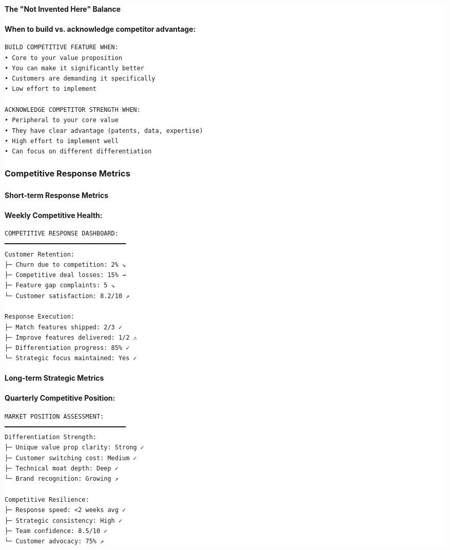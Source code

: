 #### The "Not Invented Here" Balance

**When to build vs. acknowledge competitor advantage:**
```
BUILD COMPETITIVE FEATURE WHEN:
• Core to your value proposition
• You can make it significantly better
• Customers are demanding it specifically
• Low effort to implement

ACKNOWLEDGE COMPETITOR STRENGTH WHEN:
• Peripheral to your core value
• They have clear advantage (patents, data, expertise)
• High effort to implement well
• Can focus on different differentiation
```

### Competitive Response Metrics

#### Short-term Response Metrics

**Weekly Competitive Health:**
```
COMPETITIVE RESPONSE DASHBOARD:
━━━━━━━━━━━━━━━━━━━━━━━━━━━━━━━━━
Customer Retention:
├─ Churn due to competition: 2% ↘️
├─ Competitive deal losses: 15% →
├─ Feature gap complaints: 5 ↘️
└─ Customer satisfaction: 8.2/10 ↗️

Response Execution:
├─ Match features shipped: 2/3 ✓
├─ Improve features delivered: 1/2 ⚠️
├─ Differentiation progress: 85% ✓
└─ Strategic focus maintained: Yes ✓
```

#### Long-term Strategic Metrics

**Quarterly Competitive Position:**
```
MARKET POSITION ASSESSMENT:
━━━━━━━━━━━━━━━━━━━━━━━━━━━━━━━━━
Differentiation Strength:
├─ Unique value prop clarity: Strong ✓
├─ Customer switching cost: Medium ✓
├─ Technical moat depth: Deep ✓
└─ Brand recognition: Growing ↗️

Competitive Resilience:
├─ Response speed: <2 weeks avg ✓
├─ Strategic consistency: High ✓
├─ Team confidence: 8.5/10 ✓
└─ Customer advocacy: 75% ↗️
```
